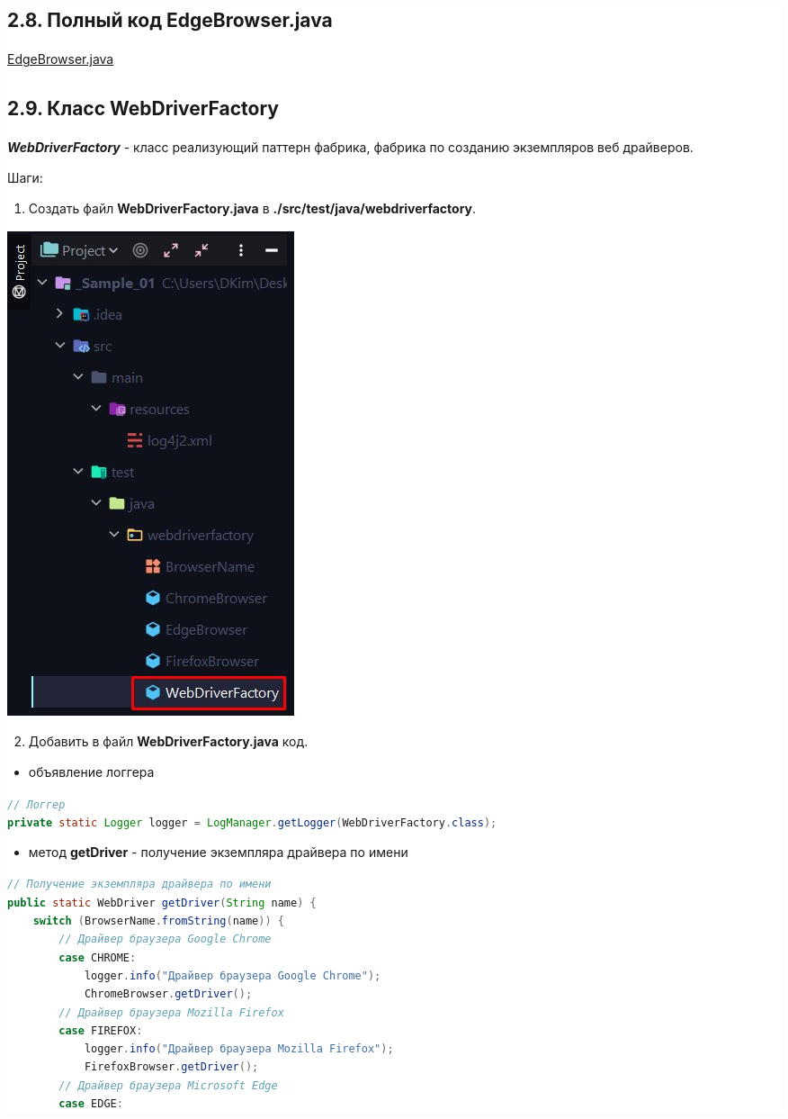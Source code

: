 ## 2.8. Полный код EdgeBrowser.java

[EdgeBrowser.java]()

## 2.9. Класс WebDriverFactory

***WebDriverFactory*** - класс реализующий паттерн фабрика, фабрика по созданию экземпляров веб драйверов.

Шаги:

1. Создать файл **WebDriverFactory.java** в **./src/test/java/webdriverfactory**.

![New Maven Project - WebDriverFactory.java](./_Files/2.%20New%20Project/07.jpg "New Project - WebDriverFactory.java")

2. Добавить в файл **WebDriverFactory.java** код.

* объявление логгера

```java
// Логгер
private static Logger logger = LogManager.getLogger(WebDriverFactory.class);
```

* метод **getDriver** - получение экземпляра драйвера по имени

```java
// Получение экземпляра драйвера по имени
public static WebDriver getDriver(String name) {
    switch (BrowserName.fromString(name)) {
        // Драйвер браузера Google Chrome
        case CHROME:
            logger.info("Драйвер браузера Google Chrome");
            ChromeBrowser.getDriver();
        // Драйвер браузера Mozilla Firefox
        case FIREFOX:
            logger.info("Драйвер браузера Mozilla Firefox");
            FirefoxBrowser.getDriver();
        // Драйвер браузера Microsoft Edge
        case EDGE:
```